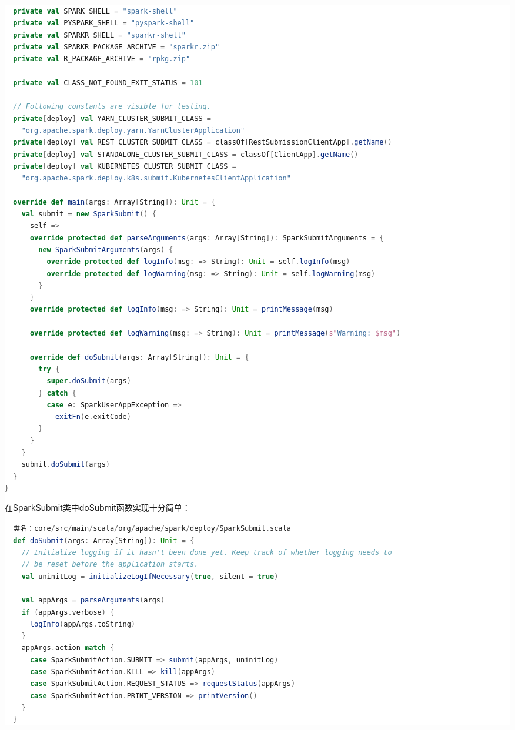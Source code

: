 ```scala
  private val SPARK_SHELL = "spark-shell"
  private val PYSPARK_SHELL = "pyspark-shell"
  private val SPARKR_SHELL = "sparkr-shell"
  private val SPARKR_PACKAGE_ARCHIVE = "sparkr.zip"
  private val R_PACKAGE_ARCHIVE = "rpkg.zip"

  private val CLASS_NOT_FOUND_EXIT_STATUS = 101

  // Following constants are visible for testing.
  private[deploy] val YARN_CLUSTER_SUBMIT_CLASS =
    "org.apache.spark.deploy.yarn.YarnClusterApplication"
  private[deploy] val REST_CLUSTER_SUBMIT_CLASS = classOf[RestSubmissionClientApp].getName()
  private[deploy] val STANDALONE_CLUSTER_SUBMIT_CLASS = classOf[ClientApp].getName()
  private[deploy] val KUBERNETES_CLUSTER_SUBMIT_CLASS =
    "org.apache.spark.deploy.k8s.submit.KubernetesClientApplication"

  override def main(args: Array[String]): Unit = {
    val submit = new SparkSubmit() {
      self =>
      override protected def parseArguments(args: Array[String]): SparkSubmitArguments = {
        new SparkSubmitArguments(args) {
          override protected def logInfo(msg: => String): Unit = self.logInfo(msg)
          override protected def logWarning(msg: => String): Unit = self.logWarning(msg)
        }
      }
      override protected def logInfo(msg: => String): Unit = printMessage(msg)

      override protected def logWarning(msg: => String): Unit = printMessage(s"Warning: $msg")

      override def doSubmit(args: Array[String]): Unit = {
        try {
          super.doSubmit(args)
        } catch {
          case e: SparkUserAppException =>
            exitFn(e.exitCode)
        }
      }
    }
    submit.doSubmit(args)
  }
}
```

在SparkSubmit类中doSubmit函数实现十分简单：

```scala
  类名：core/src/main/scala/org/apache/spark/deploy/SparkSubmit.scala
  def doSubmit(args: Array[String]): Unit = {
    // Initialize logging if it hasn't been done yet. Keep track of whether logging needs to
    // be reset before the application starts.
    val uninitLog = initializeLogIfNecessary(true, silent = true)

    val appArgs = parseArguments(args)
    if (appArgs.verbose) {
      logInfo(appArgs.toString)
    }
    appArgs.action match {
      case SparkSubmitAction.SUBMIT => submit(appArgs, uninitLog)
      case SparkSubmitAction.KILL => kill(appArgs)
      case SparkSubmitAction.REQUEST_STATUS => requestStatus(appArgs)
      case SparkSubmitAction.PRINT_VERSION => printVersion()
    }
  }

```